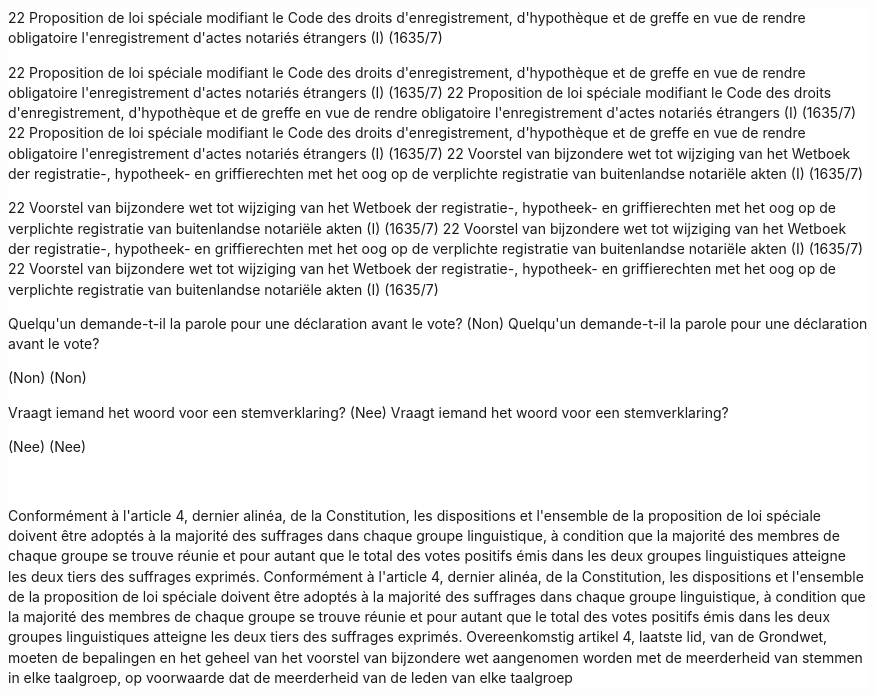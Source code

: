 22 Proposition de loi spéciale
modifiant le Code des droits d'enregistrement, d'hypothèque et de greffe en vue
de rendre obligatoire l'enregistrement d'actes notariés étrangers (I) (1635/7)

22 Proposition de loi spéciale
modifiant le Code des droits d'enregistrement, d'hypothèque et de greffe en vue
de rendre obligatoire l'enregistrement d'actes notariés étrangers (I) (1635/7)
22 Proposition de loi spéciale
modifiant le Code des droits d'enregistrement, d'hypothèque et de greffe en vue
de rendre obligatoire l'enregistrement d'actes notariés étrangers (I) (1635/7)
22 Proposition de loi spéciale
modifiant le Code des droits d'enregistrement, d'hypothèque et de greffe en vue
de rendre obligatoire l'enregistrement d'actes notariés étrangers (I) (1635/7)
22 Voorstel van bijzondere wet
tot wijziging van het Wetboek der registratie-, hypotheek- en griffierechten
met het oog op de verplichte registratie van buitenlandse notariële akten (I)
(1635/7)

22 Voorstel van bijzondere wet
tot wijziging van het Wetboek der registratie-, hypotheek- en griffierechten
met het oog op de verplichte registratie van buitenlandse notariële akten (I)
(1635/7)
22 Voorstel van bijzondere wet
tot wijziging van het Wetboek der registratie-, hypotheek- en griffierechten
met het oog op de verplichte registratie van buitenlandse notariële akten (I)
(1635/7)
22 Voorstel van bijzondere wet
tot wijziging van het Wetboek der registratie-, hypotheek- en griffierechten
met het oog op de verplichte registratie van buitenlandse notariële akten (I)
(1635/7)
 
 

Quelqu'un demande-t-il la parole pour une
déclaration avant le vote? (Non)
Quelqu'un demande-t-il la parole pour une
déclaration avant le vote? 
 
(Non)
(Non)


Vraagt iemand het woord voor een
stemverklaring? (Nee)
Vraagt iemand het woord voor een
stemverklaring? 
 
(Nee)
(Nee)


 
 

Conformément à l'article 4, dernier
alinéa, de la Constitution, les dispositions et l'ensemble de la proposition de
loi spéciale doivent être adoptés à la majorité des suffrages dans chaque
groupe linguistique, à condition que la majorité des membres de chaque groupe
se trouve réunie et pour autant que le total des votes positifs émis dans les
deux groupes linguistiques atteigne les deux tiers des suffrages exprimés.
Conformément à l'article 4, dernier
alinéa, de la Constitution, les dispositions et l'ensemble de la proposition de
loi spéciale doivent être adoptés à la majorité des suffrages dans chaque
groupe linguistique, à condition que la majorité des membres de chaque groupe
se trouve réunie et pour autant que le total des votes positifs émis dans les
deux groupes linguistiques atteigne les deux tiers des suffrages exprimés.
Overeenkomstig artikel 4, laatste lid,
van de Grondwet, moeten de bepalingen en het geheel van het voorstel van
bijzondere wet aangenomen worden met de meerderheid van stemmen in elke
taalgroep, op voorwaarde dat de meerderheid van de leden van elke taalgroep